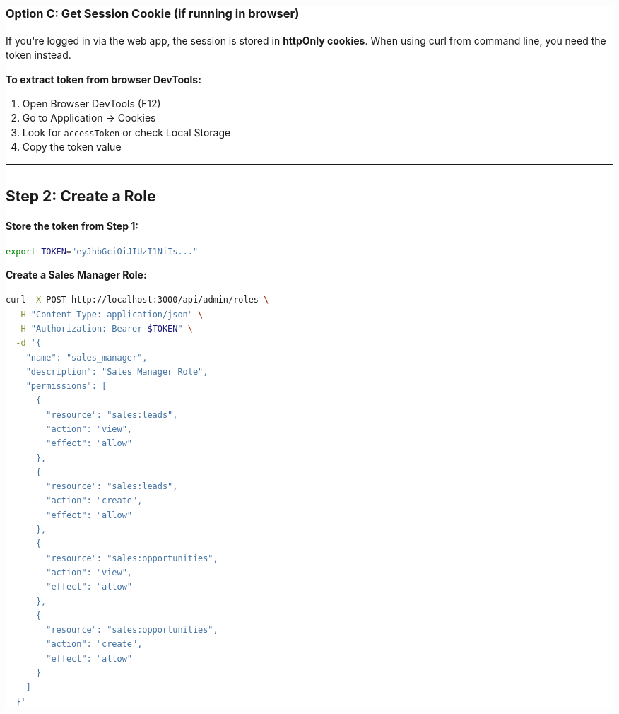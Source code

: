 ### Option C: Get Session Cookie (if running in browser)

If you're logged in via the web app, the session is stored in **httpOnly cookies**. When using curl from command line, you need the token instead.

**To extract token from browser DevTools:**
1. Open Browser DevTools (F12)
2. Go to Application → Cookies
3. Look for `accessToken` or check Local Storage
4. Copy the token value

---

## Step 2: Create a Role

**Store the token from Step 1:**
```bash
export TOKEN="eyJhbGciOiJIUzI1NiIs..."
```

**Create a Sales Manager Role:**
```bash
curl -X POST http://localhost:3000/api/admin/roles \
  -H "Content-Type: application/json" \
  -H "Authorization: Bearer $TOKEN" \
  -d '{
    "name": "sales_manager",
    "description": "Sales Manager Role",
    "permissions": [
      {
        "resource": "sales:leads",
        "action": "view",
        "effect": "allow"
      },
      {
        "resource": "sales:leads",
        "action": "create",
        "effect": "allow"
      },
      {
        "resource": "sales:opportunities",
        "action": "view",
        "effect": "allow"
      },
      {
        "resource": "sales:opportunities",
        "action": "create",
        "effect": "allow"
      }
    ]
  }'
```
